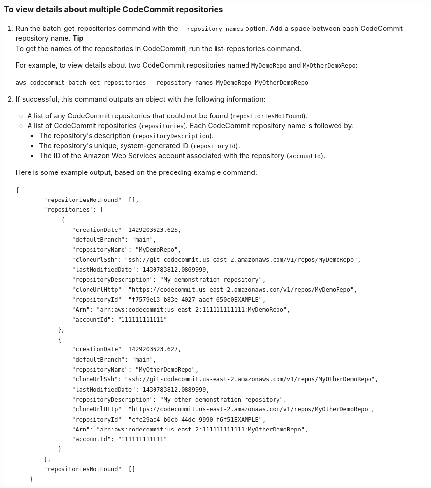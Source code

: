 ### To view details about multiple CodeCommit repositories<a name="how-to-view-repository-details-with-names-cli"></a>

1. Run the batch\-get\-repositories command with the `--repository-names` option\. Add a space between each CodeCommit repository name\.
**Tip**  
To get the names of the repositories in CodeCommit, run the [list\-repositories](#how-to-view-repository-details-no-name-cli) command\.

   For example, to view details about two CodeCommit repositories named `MyDemoRepo` and `MyOtherDemoRepo`:

   ```
   aws codecommit batch-get-repositories --repository-names MyDemoRepo MyOtherDemoRepo
   ```

1. If successful, this command outputs an object with the following information:
   + A list of any CodeCommit repositories that could not be found \(`repositoriesNotFound`\)\.
   + A list of CodeCommit repositories \(`repositories`\)\. Each CodeCommit repository name is followed by:
     + The repository's description \(`repositoryDescription`\)\.
     + The repository's unique, system\-generated ID \(`repositoryId`\)\.
     + The ID of the Amazon Web Services account associated with the repository \(`accountId`\)\.

   Here is some example output, based on the preceding example command:

   ```
   {
           "repositoriesNotFound": [],
           "repositories": [
                {
                   "creationDate": 1429203623.625,
                   "defaultBranch": "main",
                   "repositoryName": "MyDemoRepo",
                   "cloneUrlSsh": "ssh://git-codecommit.us-east-2.amazonaws.com/v1/repos/MyDemoRepo",
                   "lastModifiedDate": 1430783812.0869999,
                   "repositoryDescription": "My demonstration repository",
                   "cloneUrlHttp": "https://codecommit.us-east-2.amazonaws.com/v1/repos/MyDemoRepo",
                   "repositoryId": "f7579e13-b83e-4027-aaef-650c0EXAMPLE",
                   "Arn": "arn:aws:codecommit:us-east-2:111111111111:MyDemoRepo",
                   "accountId": "111111111111"
               },
               {
                   "creationDate": 1429203623.627,
                   "defaultBranch": "main",
                   "repositoryName": "MyOtherDemoRepo",
                   "cloneUrlSsh": "ssh://git-codecommit.us-east-2.amazonaws.com/v1/repos/MyOtherDemoRepo",
                   "lastModifiedDate": 1430783812.0889999,
                   "repositoryDescription": "My other demonstration repository",
                   "cloneUrlHttp": "https://codecommit.us-east-2.amazonaws.com/v1/repos/MyOtherDemoRepo",
                   "repositoryId": "cfc29ac4-b0cb-44dc-9990-f6f51EXAMPLE",
                   "Arn": "arn:aws:codecommit:us-east-2:111111111111:MyOtherDemoRepo",
                   "accountId": "111111111111"
               }
           ],
           "repositoriesNotFound": []
       }
   ```
